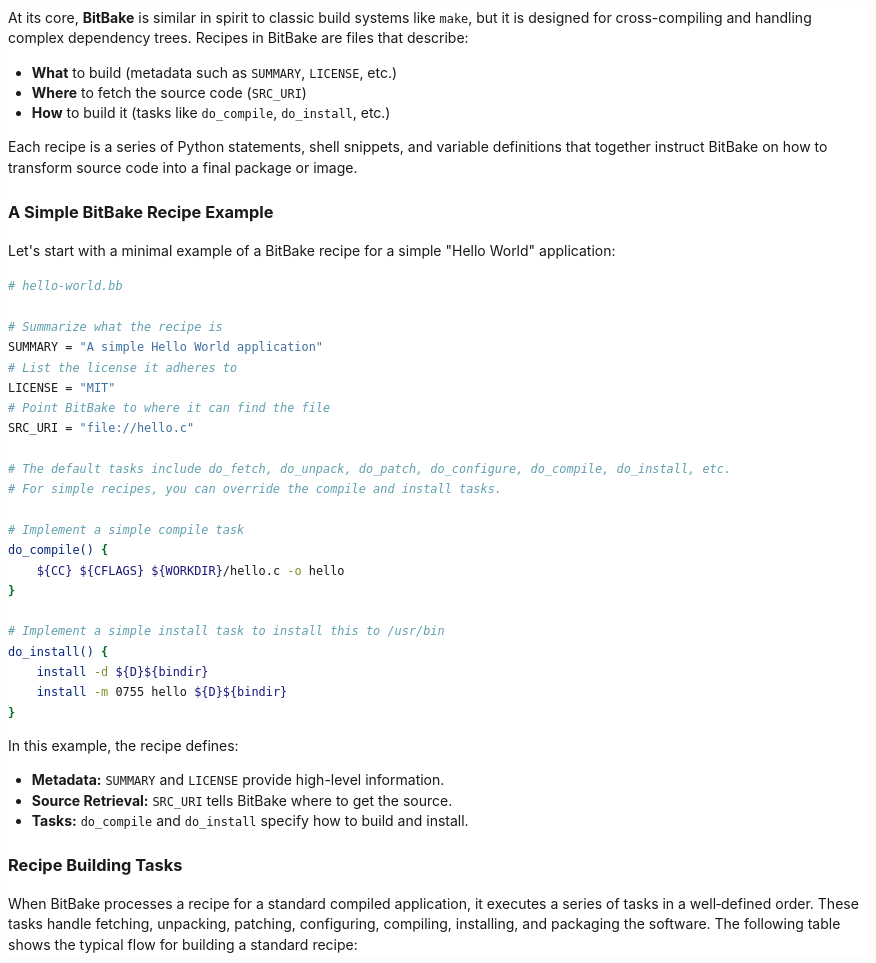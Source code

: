 At its core, **BitBake** is similar in spirit to classic build systems like
`make`, but it is designed for cross-compiling and handling complex dependency
trees. Recipes in BitBake are files that describe:

- **What** to build (metadata such as `SUMMARY`, `LICENSE`, etc.)
- **Where** to fetch the source code (`SRC_URI`)
- **How** to build it (tasks like `do_compile`, `do_install`, etc.)

Each recipe is a series of Python statements, shell snippets, and variable
definitions that together instruct BitBake on how to transform source code into
a final package or image.

### A Simple BitBake Recipe Example

Let's start with a minimal example of a BitBake recipe for a simple "Hello World" application:

```sh
# hello-world.bb

# Summarize what the recipe is
SUMMARY = "A simple Hello World application"
# List the license it adheres to
LICENSE = "MIT"
# Point BitBake to where it can find the file
SRC_URI = "file://hello.c"

# The default tasks include do_fetch, do_unpack, do_patch, do_configure, do_compile, do_install, etc.
# For simple recipes, you can override the compile and install tasks.

# Implement a simple compile task
do_compile() {
    ${CC} ${CFLAGS} ${WORKDIR}/hello.c -o hello
}

# Implement a simple install task to install this to /usr/bin
do_install() {
    install -d ${D}${bindir}
    install -m 0755 hello ${D}${bindir}
}
```

In this example, the recipe defines:

- **Metadata:** `SUMMARY` and `LICENSE` provide high-level information.
- **Source Retrieval:** `SRC_URI` tells BitBake where to get the source.
- **Tasks:** `do_compile` and `do_install` specify how to build and install.

### Recipe Building Tasks

When BitBake processes a recipe for a standard compiled application,
it executes a series of tasks in a well‐defined order.
These tasks handle fetching, unpacking, patching, configuring, compiling,
installing, and packaging the software. The following table shows the typical
flow for building a standard recipe:
